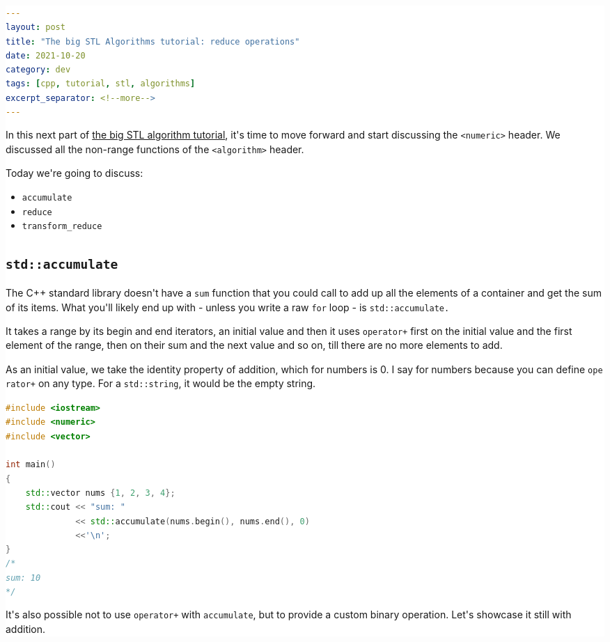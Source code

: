 ```yaml
---
layout: post
title: "The big STL Algorithms tutorial: reduce operations"
date: 2021-10-20
category: dev
tags: [cpp, tutorial, stl, algorithms]
excerpt_separator: <!--more-->
---
```

In this next part of [the big STL algorithm tutorial](http://sandordargo.com/blog/2019/01/30/stl-algos-intro), it's time to move forward and start discussing the `<numeric>` header. We discussed all the non-range functions of the `<algorithm>` header.


Today we're going to discuss:

* `accumulate`
* `reduce`
* `transform_reduce`

## `std::accumulate`

The C++ standard library doesn't have a `sum` function that you could call to add up all the elements of a container and get the sum of its items. What you'll likely end up with - unless you write a raw `for` loop - is `std::accumulate.`

It takes a range by its begin and end iterators, an initial value and then it uses `operator+` first on the initial value and the first element of the range, then on their sum and the next value and so on, till there are no more elements to add.

As an initial value, we take the identity property of addition, which for numbers is 0. I say for numbers because you can define `operator+` on any type. For a `std::string`, it would be the empty string.

```cpp
#include <iostream>
#include <numeric>
#include <vector>

int main()
{
    std::vector nums {1, 2, 3, 4};
    std::cout << "sum: " 
              << std::accumulate(nums.begin(), nums.end(), 0) 
              <<'\n';
}
/*
sum: 10
*/
```

It's also possible not to use `operator+` with `accumulate`, but to provide a custom binary operation. Let's showcase it still with addition.
